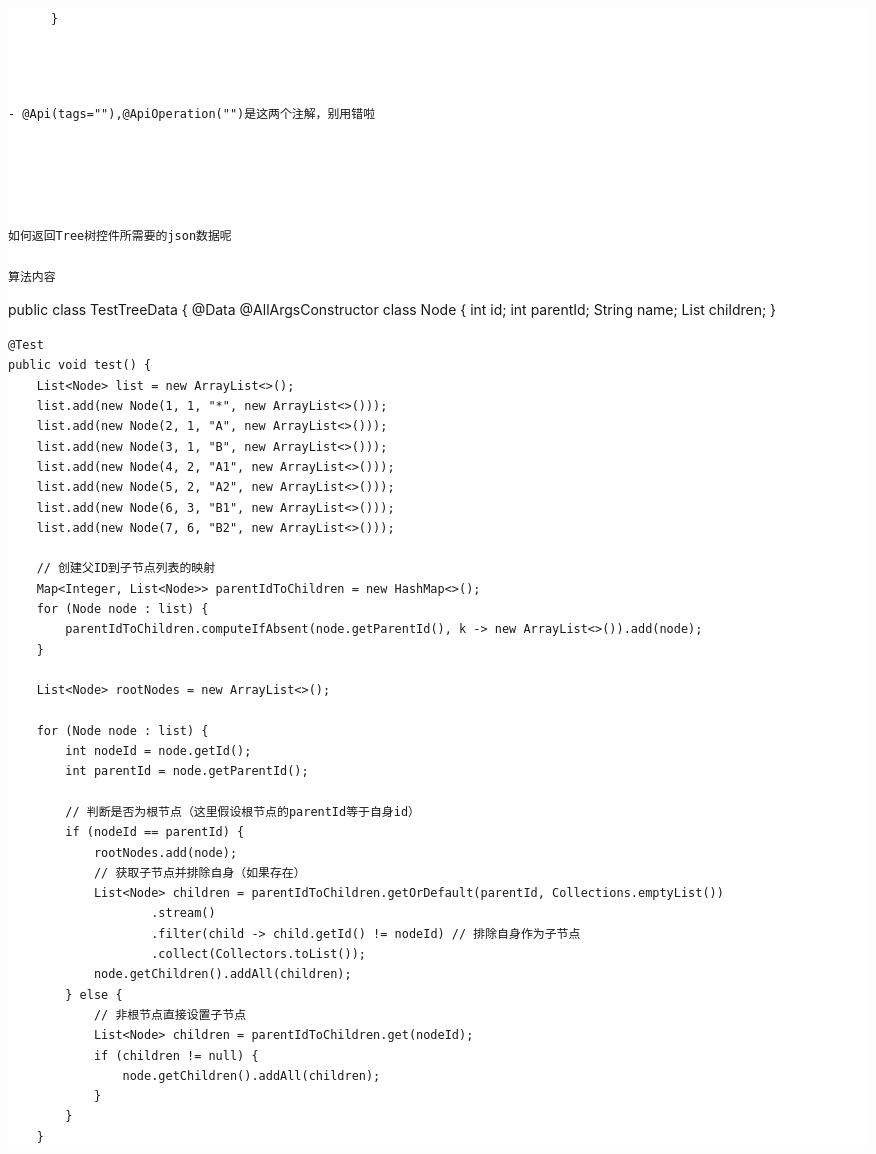           }
  ```

  

- @Api(tags=""),@ApiOperation("")是这两个注解，别用错啦





如何返回Tree树控件所需要的json数据呢

算法内容

```
public class TestTreeData {
    @Data
    @AllArgsConstructor
    class Node {
        int id;
        int parentId;
        String name;
        List<Node> children;
    }

    @Test
    public void test() {
        List<Node> list = new ArrayList<>();
        list.add(new Node(1, 1, "*", new ArrayList<>()));
        list.add(new Node(2, 1, "A", new ArrayList<>()));
        list.add(new Node(3, 1, "B", new ArrayList<>()));
        list.add(new Node(4, 2, "A1", new ArrayList<>()));
        list.add(new Node(5, 2, "A2", new ArrayList<>()));
        list.add(new Node(6, 3, "B1", new ArrayList<>()));
        list.add(new Node(7, 6, "B2", new ArrayList<>()));

        // 创建父ID到子节点列表的映射
        Map<Integer, List<Node>> parentIdToChildren = new HashMap<>();
        for (Node node : list) {
            parentIdToChildren.computeIfAbsent(node.getParentId(), k -> new ArrayList<>()).add(node);
        }

        List<Node> rootNodes = new ArrayList<>();

        for (Node node : list) {
            int nodeId = node.getId();
            int parentId = node.getParentId();

            // 判断是否为根节点（这里假设根节点的parentId等于自身id）
            if (nodeId == parentId) {
                rootNodes.add(node);
                // 获取子节点并排除自身（如果存在）
                List<Node> children = parentIdToChildren.getOrDefault(parentId, Collections.emptyList())
                        .stream()
                        .filter(child -> child.getId() != nodeId) // 排除自身作为子节点
                        .collect(Collectors.toList());
                node.getChildren().addAll(children);
            } else {
                // 非根节点直接设置子节点
                List<Node> children = parentIdToChildren.get(nodeId);
                if (children != null) {
                    node.getChildren().addAll(children);
                }
            }
        }
